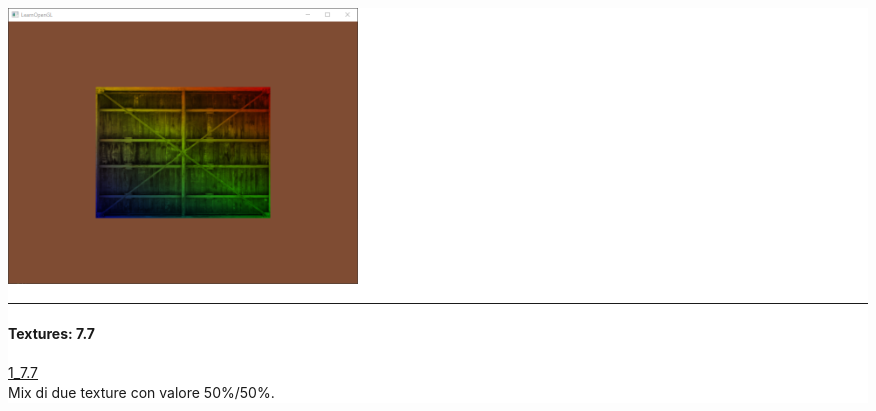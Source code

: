 <img src="/media/1_7.6.1.png" alt="1_7.6.1" width="350"/>

---

#### Textures: 7.7
[1_7.7](1_7.7)<br>
Mix di due texture con valore 50%/50%.
